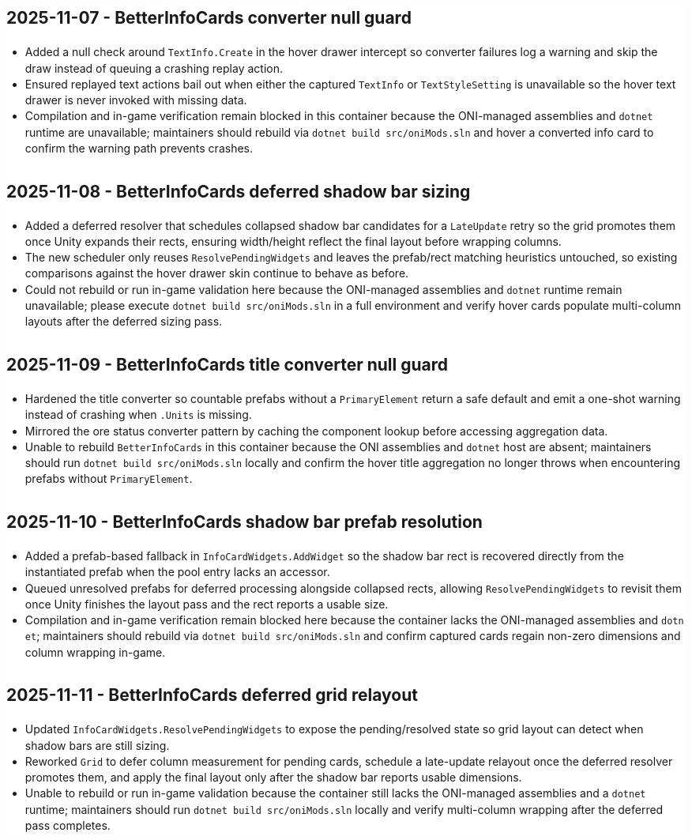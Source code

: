 ## 2025-11-07 - BetterInfoCards converter null guard
- Added a null check around `TextInfo.Create` in the hover drawer intercept so converter failures log a warning and skip the draw instead of queuing a crashing replay action.
- Ensured replayed text actions bail out when either the captured `TextInfo` or `TextStyleSetting` is unavailable so the hover text drawer is never invoked with missing data.
- Compilation and in-game verification remain blocked in this container because the ONI-managed assemblies and `dotnet` runtime are unavailable; maintainers should rebuild via `dotnet build src/oniMods.sln` and hover a converted info card to confirm the warning path prevents crashes.

## 2025-11-08 - BetterInfoCards deferred shadow bar sizing
- Added a deferred resolver that schedules collapsed shadow bar candidates for a `LateUpdate` retry so the grid promotes them once Unity expands their rects, ensuring width/height reflect the final layout before wrapping columns.
- The new scheduler only reuses `ResolvePendingWidgets` and leaves the prefab/rect matching heuristics untouched, so existing comparisons against the hover drawer skin continue to behave as before.
- Could not rebuild or run in-game validation here because the ONI-managed assemblies and `dotnet` runtime remain unavailable; please execute `dotnet build src/oniMods.sln` in a full environment and verify hover cards populate multi-column layouts after the deferred sizing pass.

## 2025-11-09 - BetterInfoCards title converter null guard
- Hardened the title converter so countable prefabs without a `PrimaryElement` return a safe default and emit a one-shot warning instead of crashing when `.Units` is missing.
- Mirrored the ore status converter pattern by caching the component lookup before accessing aggregation data.
- Unable to rebuild `BetterInfoCards` in this container because the ONI assemblies and `dotnet` host are absent; maintainers should run `dotnet build src/oniMods.sln` locally and confirm the hover title aggregation no longer throws when encountering prefabs without `PrimaryElement`.

## 2025-11-10 - BetterInfoCards shadow bar prefab resolution
- Added a prefab-based fallback in `InfoCardWidgets.AddWidget` so the shadow bar rect is recovered directly from the instantiated prefab when the pool entry lacks an accessor.
- Queued unresolved prefabs for deferred processing alongside collapsed rects, allowing `ResolvePendingWidgets` to revisit them once Unity finishes the layout pass and the rect reports a usable size.
- Compilation and in-game verification remain blocked here because the container lacks the ONI-managed assemblies and `dotnet`; maintainers should rebuild via `dotnet build src/oniMods.sln` and confirm captured cards regain non-zero dimensions and column wrapping in-game.

## 2025-11-11 - BetterInfoCards deferred grid relayout
- Updated `InfoCardWidgets.ResolvePendingWidgets` to expose the pending/resolved state so grid layout can detect when shadow bars are still sizing.
- Reworked `Grid` to defer column measurement for pending cards, schedule a late-update relayout once the deferred resolver promotes them, and apply the final layout only after the shadow bar reports usable dimensions.
- Unable to rebuild or run in-game validation because the container still lacks the ONI-managed assemblies and a `dotnet` runtime; maintainers should run `dotnet build src/oniMods.sln` locally and verify multi-column wrapping after the deferred pass completes.
